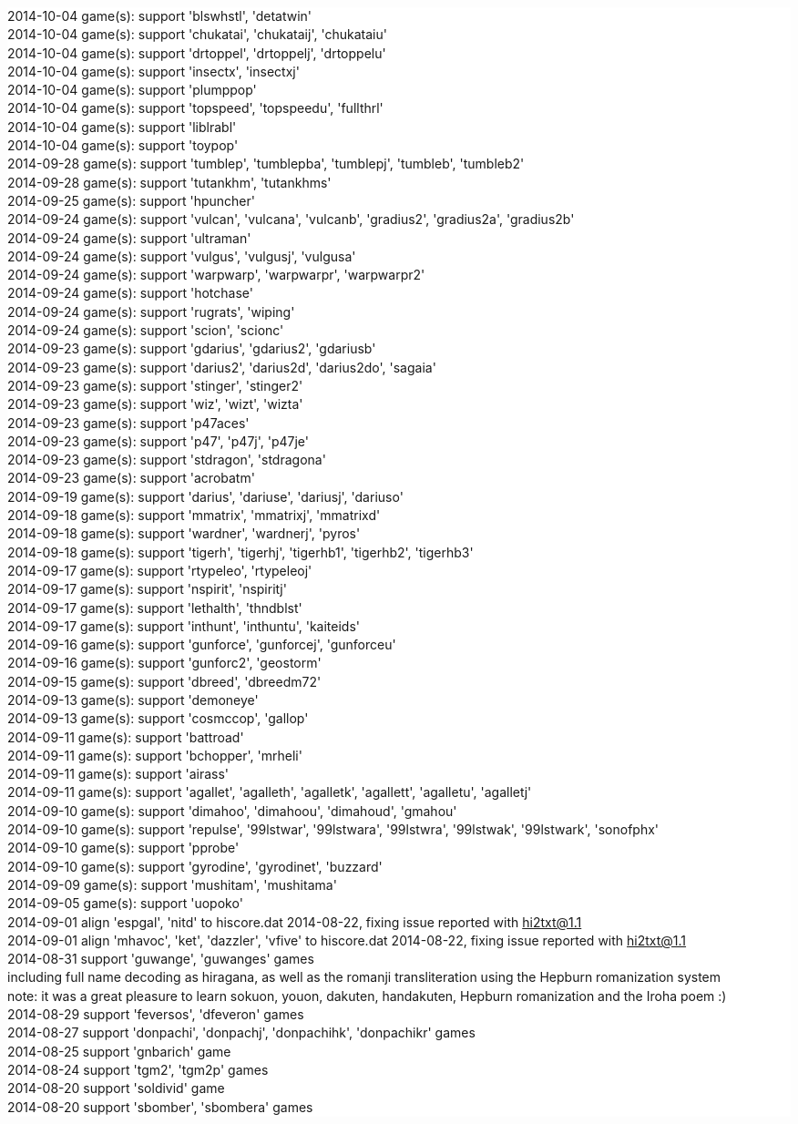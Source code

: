2014-10-04 game(s): support 'blswhstl', 'detatwin'     
2014-10-04 game(s): support 'chukatai', 'chukataij', 'chukataiu'     
2014-10-04 game(s): support 'drtoppel', 'drtoppelj', 'drtoppelu'     
2014-10-04 game(s): support 'insectx', 'insectxj'     
2014-10-04 game(s): support 'plumppop'     
2014-10-04 game(s): support 'topspeed', 'topspeedu', 'fullthrl'     
2014-10-04 game(s): support 'liblrabl'     
2014-10-04 game(s): support 'toypop'     
2014-09-28 game(s): support 'tumblep', 'tumblepba', 'tumblepj', 'tumbleb', 'tumbleb2'     
2014-09-28 game(s): support 'tutankhm', 'tutankhms'     
2014-09-25 game(s): support 'hpuncher'     
2014-09-24 game(s): support 'vulcan', 'vulcana', 'vulcanb', 'gradius2', 'gradius2a', 'gradius2b'     
2014-09-24 game(s): support 'ultraman'     
2014-09-24 game(s): support 'vulgus', 'vulgusj', 'vulgusa'     
2014-09-24 game(s): support 'warpwarp', 'warpwarpr', 'warpwarpr2'     
2014-09-24 game(s): support 'hotchase'     
2014-09-24 game(s): support 'rugrats', 'wiping'     
2014-09-24 game(s): support 'scion', 'scionc'     
2014-09-23 game(s): support 'gdarius', 'gdarius2', 'gdariusb'     
2014-09-23 game(s): support 'darius2', 'darius2d', 'darius2do', 'sagaia'     
2014-09-23 game(s): support 'stinger', 'stinger2'     
2014-09-23 game(s): support 'wiz', 'wizt', 'wizta'     
2014-09-23 game(s): support 'p47aces'     
2014-09-23 game(s): support 'p47', 'p47j', 'p47je'     
2014-09-23 game(s): support 'stdragon', 'stdragona'     
2014-09-23 game(s): support 'acrobatm'     
2014-09-19 game(s): support 'darius', 'dariuse', 'dariusj', 'dariuso'     
2014-09-18 game(s): support 'mmatrix', 'mmatrixj', 'mmatrixd'     
2014-09-18 game(s): support 'wardner', 'wardnerj', 'pyros'     
2014-09-18 game(s): support 'tigerh', 'tigerhj', 'tigerhb1', 'tigerhb2', 'tigerhb3'     
2014-09-17 game(s): support 'rtypeleo', 'rtypeleoj'     
2014-09-17 game(s): support 'nspirit', 'nspiritj'     
2014-09-17 game(s): support 'lethalth', 'thndblst'     
2014-09-17 game(s): support 'inthunt', 'inthuntu', 'kaiteids'     
2014-09-16 game(s): support 'gunforce', 'gunforcej', 'gunforceu'     
2014-09-16 game(s): support 'gunforc2', 'geostorm'     
2014-09-15 game(s): support 'dbreed', 'dbreedm72'     
2014-09-13 game(s): support 'demoneye'     
2014-09-13 game(s): support 'cosmccop', 'gallop'     
2014-09-11 game(s): support 'battroad'     
2014-09-11 game(s): support 'bchopper', 'mrheli'     
2014-09-11 game(s): support 'airass'     
2014-09-11 game(s): support 'agallet', 'agalleth', 'agalletk', 'agallett', 'agalletu', 'agalletj'     
2014-09-10 game(s): support 'dimahoo', 'dimahoou', 'dimahoud', 'gmahou'     
2014-09-10 game(s): support 'repulse', '99lstwar', '99lstwara', '99lstwra', '99lstwak', '99lstwark', 'sonofphx'     
2014-09-10 game(s): support 'pprobe'     
2014-09-10 game(s): support 'gyrodine', 'gyrodinet', 'buzzard'     
2014-09-09 game(s): support 'mushitam', 'mushitama'     
2014-09-05 game(s): support 'uopoko'     
2014-09-01 align 'espgal', 'nitd' to hiscore.dat 2014-08-22, fixing issue reported with hi2txt@1.1     
2014-09-01 align 'mhavoc', 'ket', 'dazzler', 'vfive' to hiscore.dat 2014-08-22, fixing issue reported with hi2txt@1.1     
2014-08-31 support 'guwange', 'guwanges' games     
             including full name decoding as hiragana, as well as the romanji transliteration using the Hepburn romanization system     
             note: it was a great pleasure to learn sokuon, youon, dakuten, handakuten, Hepburn romanization and the Iroha poem :)     
2014-08-29 support 'feversos', 'dfeveron' games     
2014-08-27 support 'donpachi', 'donpachj', 'donpachihk', 'donpachikr' games     
2014-08-25 support 'gnbarich' game     
2014-08-24 support 'tgm2', 'tgm2p' games     
2014-08-20 support 'soldivid' game     
2014-08-20 support 'sbomber', 'sbombera' games     